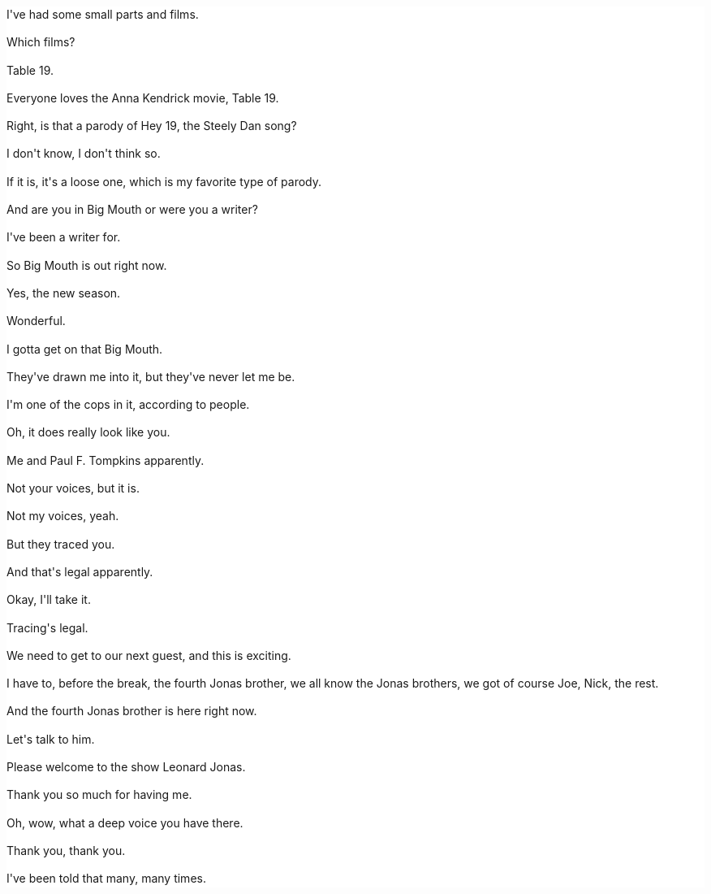 I've had some small parts and films.

Which films?

Table 19.

Everyone loves the Anna Kendrick movie, Table 19.

Right, is that a parody of Hey 19, the Steely Dan song?

I don't know, I don't think so.

If it is, it's a loose one, which is my favorite type of parody.

And are you in Big Mouth or were you a writer?

I've been a writer for.

So Big Mouth is out right now.

Yes, the new season.

Wonderful.

I gotta get on that Big Mouth.

They've drawn me into it, but they've never let me be.

I'm one of the cops in it, according to people.

Oh, it does really look like you.

Me and Paul F. Tompkins apparently.

Not your voices, but it is.

Not my voices, yeah.

But they traced you.

And that's legal apparently.

Okay, I'll take it.

Tracing's legal.

We need to get to our next guest, and this is exciting.

I have to, before the break, the fourth Jonas brother, we all know the Jonas brothers, we got of course Joe, Nick, the rest.

And the fourth Jonas brother is here right now.

Let's talk to him.

Please welcome to the show Leonard Jonas.

Thank you so much for having me.

Oh, wow, what a deep voice you have there.

Thank you, thank you.

I've been told that many, many times.
